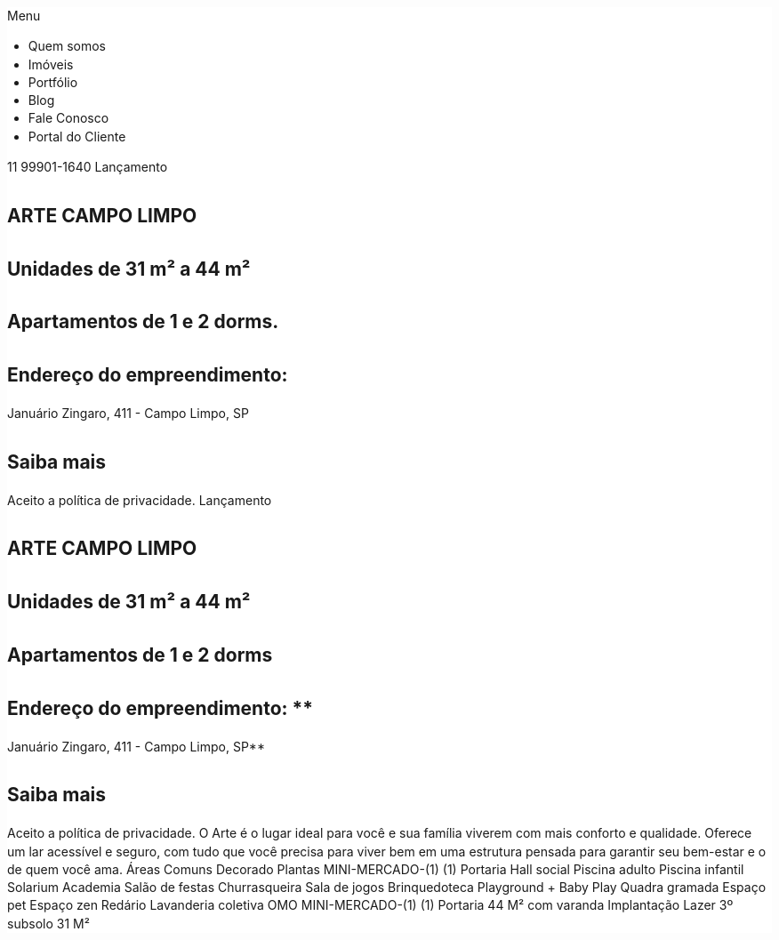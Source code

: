 
Menu
  * Quem somos
  * Imóveis
  * Portfólio
  * Blog
  * Fale Conosco
  * Portal do Cliente


11 99901-1640
Lançamento
## ARTE CAMPO LIMPO
## Unidades de 31 m² a 44 m²
## Apartamentos de 1 e 2 dorms.
## Endereço do empreendimento:   
Januário Zingaro, 411 - Campo Limpo, SP
## Saiba mais
Aceito a política de privacidade.
Lançamento
## ARTE CAMPO LIMPO
## Unidades de **31 m² a 44 m²**
## Apartamentos **de 1 e 2 dorms**
## Endereço do empreendimento: **  
Januário Zingaro, 411 - Campo Limpo, SP**
## Saiba mais
Aceito a política de privacidade.
O Arte é o lugar ideal para você e sua família viverem com mais conforto e qualidade. Oferece um lar acessível e seguro, com tudo que você precisa para viver bem em uma estrutura pensada para garantir seu bem-estar e o de quem você ama. 
Áreas Comuns  Decorado  Plantas 
MINI-MERCADO-(1) (1)
Portaria
Hall social
Piscina adulto
Piscina infantil
Solarium
Academia
Salão de festas
Churrasqueira
Sala de jogos
Brinquedoteca
Playground + Baby Play
Quadra gramada
Espaço pet
Espaço zen
Redário
Lavanderia coletiva OMO
MINI-MERCADO-(1) (1)
Portaria
44 M² com varanda
Implantação
Lazer 3º subsolo
31 M²